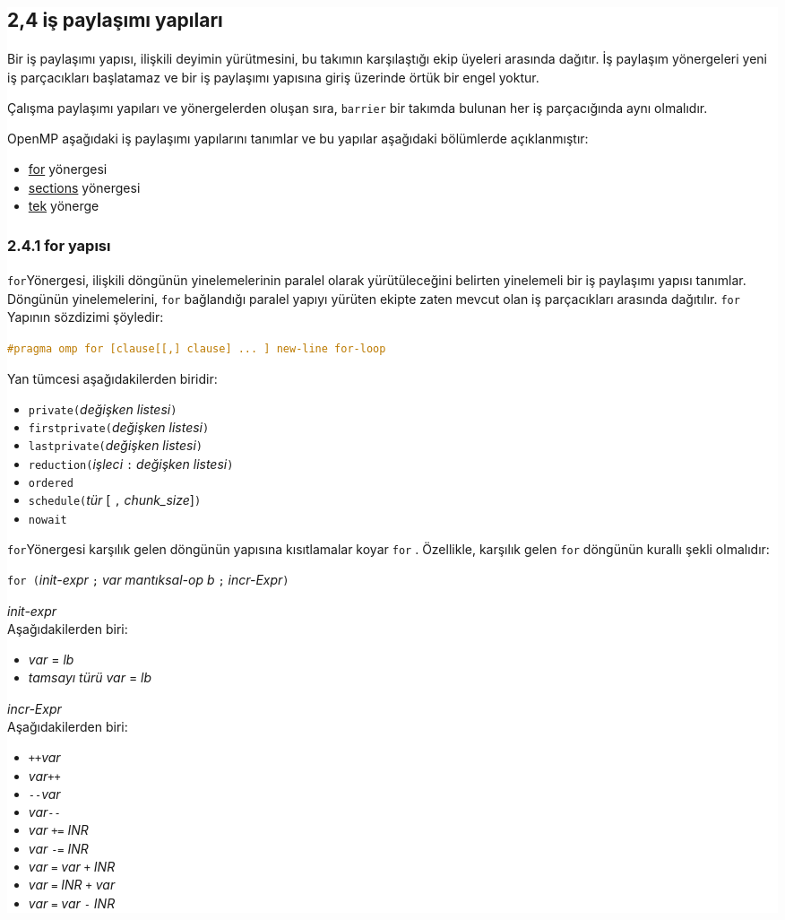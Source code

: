 ## <a name="24-work-sharing-constructs"></a>2,4 iş paylaşımı yapıları

Bir iş paylaşımı yapısı, ilişkili deyimin yürütmesini, bu takımın karşılaştığı ekip üyeleri arasında dağıtır. İş paylaşım yönergeleri yeni iş parçacıkları başlatamaz ve bir iş paylaşımı yapısına giriş üzerinde örtük bir engel yoktur.

Çalışma paylaşımı yapıları ve yönergelerden oluşan sıra, `barrier` bir takımda bulunan her iş parçacığında aynı olmalıdır.

OpenMP aşağıdaki iş paylaşımı yapılarını tanımlar ve bu yapılar aşağıdaki bölümlerde açıklanmıştır:

- [for](#241-for-construct) yönergesi
- [sections](#242-sections-construct) yönergesi
- [tek](#243-single-construct) yönerge

### <a name="241-for-construct"></a>2.4.1 for yapısı

`for`Yönergesi, ilişkili döngünün yinelemelerinin paralel olarak yürütüleceğini belirten yinelemeli bir iş paylaşımı yapısı tanımlar. Döngünün yinelemelerini, `for` bağlandığı paralel yapıyı yürüten ekipte zaten mevcut olan iş parçacıkları arasında dağıtılır. `for`Yapının sözdizimi şöyledir:

```cpp
#pragma omp for [clause[[,] clause] ... ] new-line for-loop
```

Yan tümcesi aşağıdakilerden biridir:

- `private(`*değişken listesi*`)`
- `firstprivate(`*değişken listesi*`)`
- `lastprivate(`*değişken listesi*`)`
- `reduction(`*işleci* `:` *değişken listesi*`)`
- `ordered`
- `schedule(`*tür* [ `,` *chunk_size*]`)`
- `nowait`

`for`Yönergesi karşılık gelen döngünün yapısına kısıtlamalar koyar `for` . Özellikle, karşılık gelen `for` döngünün kurallı şekli olmalıdır:

`for (`*init-expr* `;` *var mantıksal-op b* `;` *incr-Expr*`)`

*init-expr*<br/>
Aşağıdakilerden biri:

- *var*  =  *lb*
- *tamsayı türü var*  =  *lb*

*incr-Expr*<br/>
Aşağıdakilerden biri:

- `++`*var*
- *var*`++`
- `--`*var*
- *var*`--`
- *var* `+=` *INR*
- *var* `-=` *INR*
- *var* `=` *var* `+` *INR*
- *var* `=` *INR* `+` *var*
- *var* `=` *var* `-` *INR*
